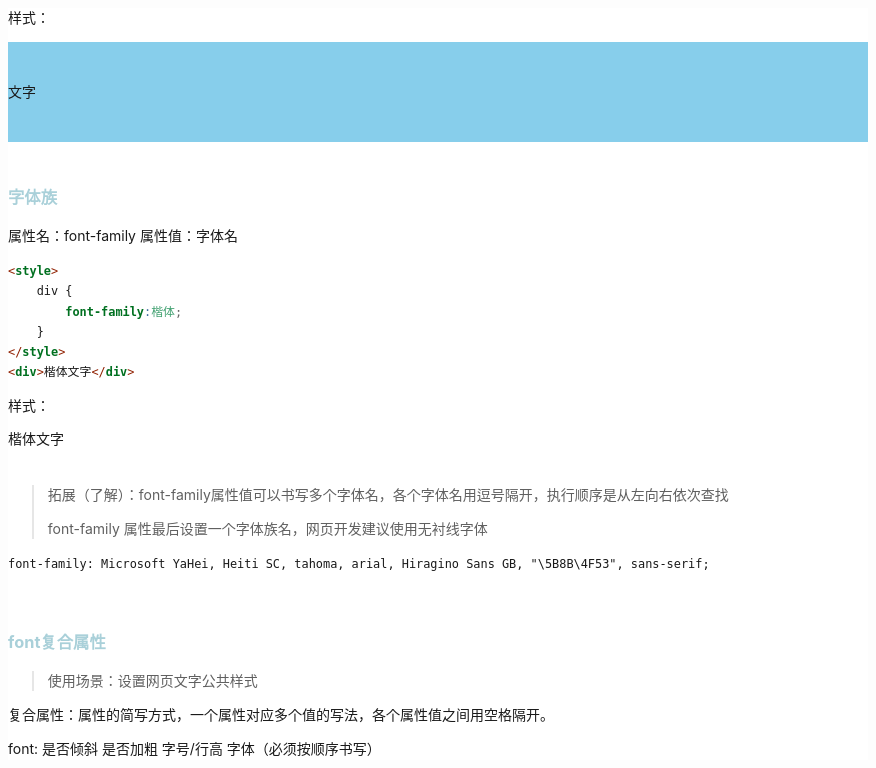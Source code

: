 样式：

<style>
.hg {
height: 100px;
background-color: skyblue;
/* 注意：只能是单行文字垂直居中 */
line-height: 100px;
}
</style>

<div class="hg">文字</div>

<br>

### <font color="#A9D0D9">字体族</font>

属性名：font-family
属性值：字体名

```HTML
<style>
    div {
        font-family:楷体;
    }
</style>
<div>楷体文字</div>
```

样式：

<style>
    .kaiti {
        font-family:楷体;
    }
</style>

<div class="kaiti">楷体文字</div>

<br>

> 拓展（了解）：font-family属性值可以书写多个字体名，各个字体名用逗号隔开，执行顺序是从左向右依次查找
> 
> font-family 属性最后设置一个字体族名，网页开发建议使用无衬线字体

```HTML
font-family: Microsoft YaHei, Heiti SC, tahoma, arial, Hiragino Sans GB, "\5B8B\4F53", sans-serif;
```

<br>

### <font color="#A9D0D9">font复合属性</font>

> 使用场景：设置网页文字公共样式

复合属性：属性的简写方式，一个属性对应多个值的写法，各个属性值之间用空格隔开。

font: 是否倾斜 是否加粗 字号/行高 字体（必须按顺序书写）
